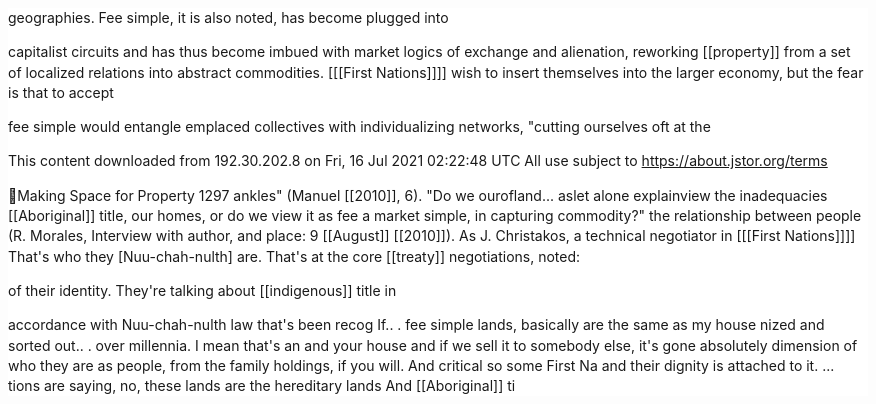 geographies.
Fee simple, it is also noted, has become plugged into

capitalist circuits and has thus become imbued with
market logics of exchange and alienation, reworking
[[property]] from a set of localized relations into abstract
commodities. [[[First Nations]]]] wish to insert themselves
into the larger economy, but the fear is that to accept

fee simple would entangle emplaced collectives with
individualizing networks, "cutting ourselves oft at the

This content downloaded from
192.30.202.8 on Fri, 16 Jul 2021 02:22:48 UTC
All use subject to https://about.jstor.org/terms

Making Space for Property 1297
ankles" (Manuel [[2010]], 6). "Do we
ourofland...
aslet alone
explainview
the inadequacies
[[Aboriginal]] title,
our homes, or do we view it as fee
a market
simple, in capturing
commodity?"
the relationship between people
(R. Morales, Interview with author,
and place:
9 [[August]] [[2010]]).
As J. Christakos, a technical negotiator in [[[First Nations]]]]
That's who they [Nuu-chah-nulth] are. That's at the core
[[treaty]] negotiations, noted:

of their identity. They're talking about [[indigenous]] title in

accordance
with Nuu-chah-nulth
law that's been recog
If.. . fee simple lands, basically are the
same
as my house
nized and sorted out.. . over millennia. I mean that's an
and your house and if we sell it to somebody else, it's gone
absolutely
dimension
of who
they are as people,
from the family holdings, if you will.
And critical
so some
First
Na
and
their
dignity
is
attached
to
it.
...
tions are saying, no, these lands are the hereditary lands And [[Aboriginal]] ti
